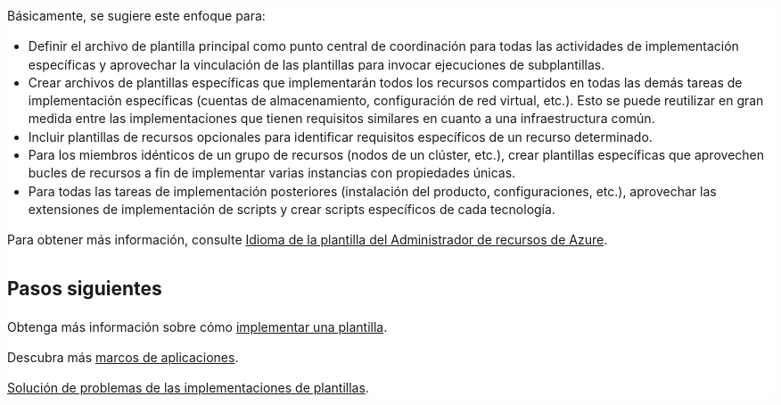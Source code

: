 Básicamente, se sugiere este enfoque para:

-	Definir el archivo de plantilla principal como punto central de coordinación para todas las actividades de implementación específicas y aprovechar la vinculación de las plantillas para invocar ejecuciones de subplantillas.
-	Crear archivos de plantillas específicas que implementarán todos los recursos compartidos en todas las demás tareas de implementación específicas (cuentas de almacenamiento, configuración de red virtual, etc.). Esto se puede reutilizar en gran medida entre las implementaciones que tienen requisitos similares en cuanto a una infraestructura común.
-	Incluir plantillas de recursos opcionales para identificar requisitos específicos de un recurso determinado.
-	Para los miembros idénticos de un grupo de recursos (nodos de un clúster, etc.), crear plantillas específicas que aprovechen bucles de recursos a fin de implementar varias instancias con propiedades únicas.
-	Para todas las tareas de implementación posteriores (instalación del producto, configuraciones, etc.), aprovechar las extensiones de implementación de scripts y crear scripts específicos de cada tecnología.

Para obtener más información, consulte [Idioma de la plantilla del Administrador de recursos de Azure](../resource-group-authoring-templates.md).

## Pasos siguientes

Obtenga más información sobre cómo [implementar una plantilla](../resource-group-template-deploy.md).

Descubra más [marcos de aplicaciones](virtual-machines-app-frameworks.md).

[Solución de problemas de las implementaciones de plantillas](resource-group-deploy-debug.md).


